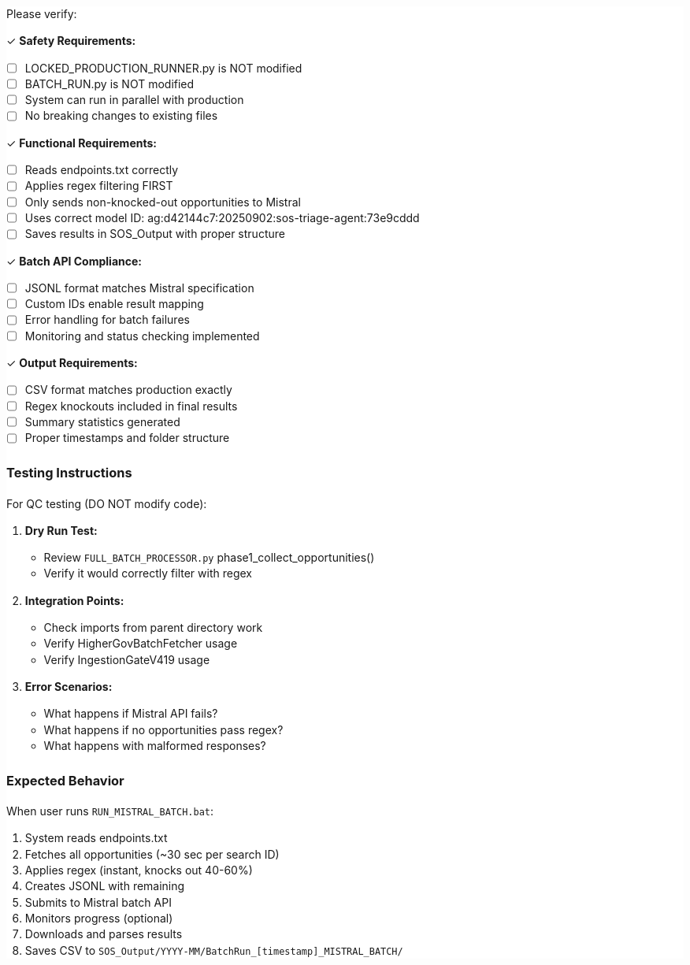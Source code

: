 Please verify:

✓ **Safety Requirements:**
- [ ] LOCKED_PRODUCTION_RUNNER.py is NOT modified
- [ ] BATCH_RUN.py is NOT modified
- [ ] System can run in parallel with production
- [ ] No breaking changes to existing files

✓ **Functional Requirements:**
- [ ] Reads endpoints.txt correctly
- [ ] Applies regex filtering FIRST
- [ ] Only sends non-knocked-out opportunities to Mistral
- [ ] Uses correct model ID: ag:d42144c7:20250902:sos-triage-agent:73e9cddd
- [ ] Saves results in SOS_Output with proper structure

✓ **Batch API Compliance:**
- [ ] JSONL format matches Mistral specification
- [ ] Custom IDs enable result mapping
- [ ] Error handling for batch failures
- [ ] Monitoring and status checking implemented

✓ **Output Requirements:**
- [ ] CSV format matches production exactly
- [ ] Regex knockouts included in final results
- [ ] Summary statistics generated
- [ ] Proper timestamps and folder structure

### Testing Instructions

For QC testing (DO NOT modify code):

1. **Dry Run Test:**
   - Review `FULL_BATCH_PROCESSOR.py` phase1_collect_opportunities()
   - Verify it would correctly filter with regex

2. **Integration Points:**
   - Check imports from parent directory work
   - Verify HigherGovBatchFetcher usage
   - Verify IngestionGateV419 usage

3. **Error Scenarios:**
   - What happens if Mistral API fails?
   - What happens if no opportunities pass regex?
   - What happens with malformed responses?

### Expected Behavior

When user runs `RUN_MISTRAL_BATCH.bat`:
1. System reads endpoints.txt
2. Fetches all opportunities (~30 sec per search ID)
3. Applies regex (instant, knocks out 40-60%)
4. Creates JSONL with remaining
5. Submits to Mistral batch API
6. Monitors progress (optional)
7. Downloads and parses results
8. Saves CSV to `SOS_Output/YYYY-MM/BatchRun_[timestamp]_MISTRAL_BATCH/`
